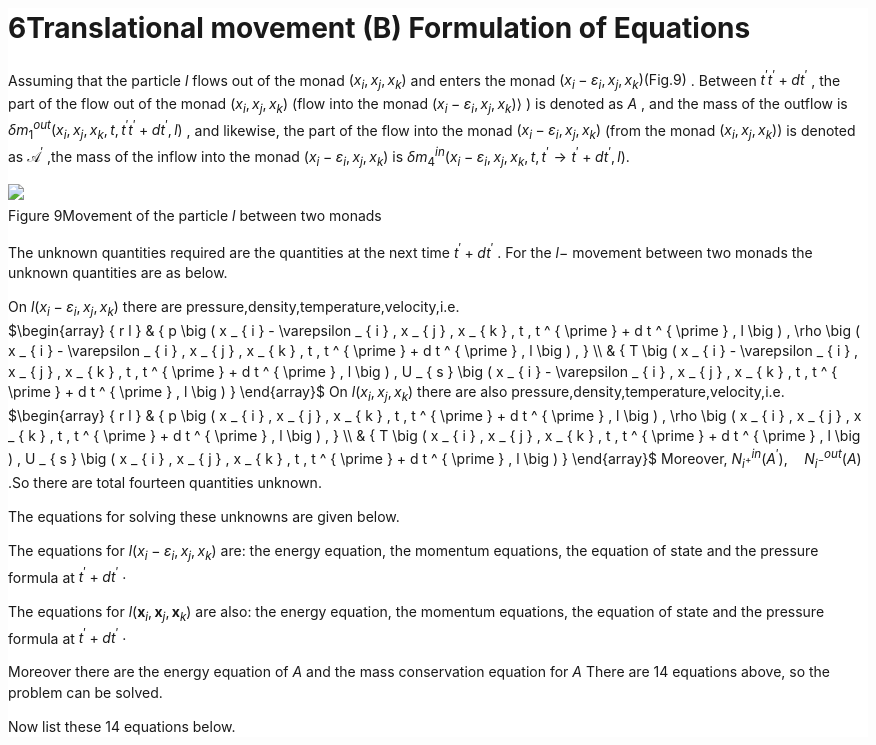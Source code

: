 # 6Translational movement (B) Formulation of Equations

Assuming that the particle $l$ flows out of the monad $\left( { { x } _ { i } } , { { x } _ { j } } , { { x } _ { k } } \right)$ and enters the monad $\left( x _ { i } - \varepsilon _ { i } , x _ { j } , x _ { k } \right) ( \mathrm { F i g . } 9 )$ . Between $t ^ { \prime }  t ^ { \prime } { + } d t ^ { \prime }$ , the part of the flow out of the monad $\left( { { x } _ { i } } , { { x } _ { j } } , { { x } _ { k } } \right)$ (flow into the monad $\left( x _ { i } - \varepsilon _ { i } , x _ { j } , x _ { k } \right) \rangle$ ) is denoted as $A$ , and the mass of the outflow is $\delta m _ { 1 } ^ { o u t } ( x _ { i } , x _ { j } , x _ { k } , t , t ^ { \prime }  t ^ { \prime } + d t ^ { \prime } , l )$ , and likewise, the part of the flow into the monad $\left( x _ { i } - \varepsilon _ { i } , x _ { j } , x _ { k } \right)$ (from the monad $\left( { { x } _ { i } } , { { x } _ { j } } , { { x } _ { k } } \right) )$ is denoted as $\mathcal { A } ^ { \prime }$ ,the mass of the inflow into the monad $\left( x _ { i } - \varepsilon _ { i } , x _ { j } , x _ { k } \right)$ is $\delta m _ { 4 } ^ { i n } \big ( x _ { i } - \varepsilon _ { i } , x _ { j } , x _ { k } , t , t ^ { \prime } \to t ^ { \prime } + d t ^ { \prime } , l \big ) .$

![](images/b6401661638add921dee3d1e579932aa2aa60e46f20243773b2d1fe704a2b5c7.jpg)  
Figure 9Movement of the particle $l$ between two monads

The unknown quantities required are the quantities at the next time $t ^ { \prime } + d t ^ { \prime }$ . For the $l -$ movement between two monads the unknown quantities are as below.

On $l \Big ( x _ { i } - \varepsilon _ { i } , x _ { j } , x _ { k } \Big )$ there are pressure,density,temperature,velocity,i.e.   
$\begin{array} { r l } & { p \big ( x _ { i } - \varepsilon _ { i } , x _ { j } , x _ { k } , t , t ^ { \prime } + d t ^ { \prime } , l \big ) , \rho \big ( x _ { i } - \varepsilon _ { i } , x _ { j } , x _ { k } , t , t ^ { \prime } + d t ^ { \prime } , l \big ) , } \\ & { T \big ( x _ { i } - \varepsilon _ { i } , x _ { j } , x _ { k } , t , t ^ { \prime } + d t ^ { \prime } , l \big ) , U _ { s } \big ( x _ { i } - \varepsilon _ { i } , x _ { j } , x _ { k } , t , t ^ { \prime } + d t ^ { \prime } , l \big ) } \end{array}$ On $l \left( x _ { i } , x _ { j } , x _ { k } \right)$ there are also pressure,density,temperature,velocity,i.e.   
$\begin{array} { r l } & { p \big ( x _ { i } , x _ { j } , x _ { k } , t , t ^ { \prime } + d t ^ { \prime } , l \big ) , \rho \big ( x _ { i } , x _ { j } , x _ { k } , t , t ^ { \prime } + d t ^ { \prime } , l \big ) , } \\ & { T \big ( x _ { i } , x _ { j } , x _ { k } , t , t ^ { \prime } + d t ^ { \prime } , l \big ) , U _ { s } \big ( x _ { i } , x _ { j } , x _ { k } , t , t ^ { \prime } + d t ^ { \prime } , l \big ) } \end{array}$ Moreover, $N _ { i ^ { + } } ^ { i n } ( A ^ { \prime } ) , \quad N _ { i ^ { - } } ^ { o u t } ( A )$ .So there are total fourteen quantities unknown.

The equations for solving these unknowns are given below.

The equations for $l \Big ( x _ { i } - \varepsilon _ { i } , x _ { j } , x _ { k } \Big )$ are: the energy equation, the momentum equations, the equation of state and the pressure formula at $t ^ { \prime } + d t ^ { \prime }$ ·

The equations for $l \left( \boldsymbol { x } _ { i } , \boldsymbol { x } _ { j } , \boldsymbol { x } _ { k } \right)$ are also: the energy equation, the momentum equations, the equation of state and the pressure formula at $t ^ { \prime } + d t ^ { \prime }$ ·

Moreover there are the energy equation of $A$ and the mass conservation equation for $A$ There are 14 equations above, so the problem can be solved.

Now list these 14 equations below.
